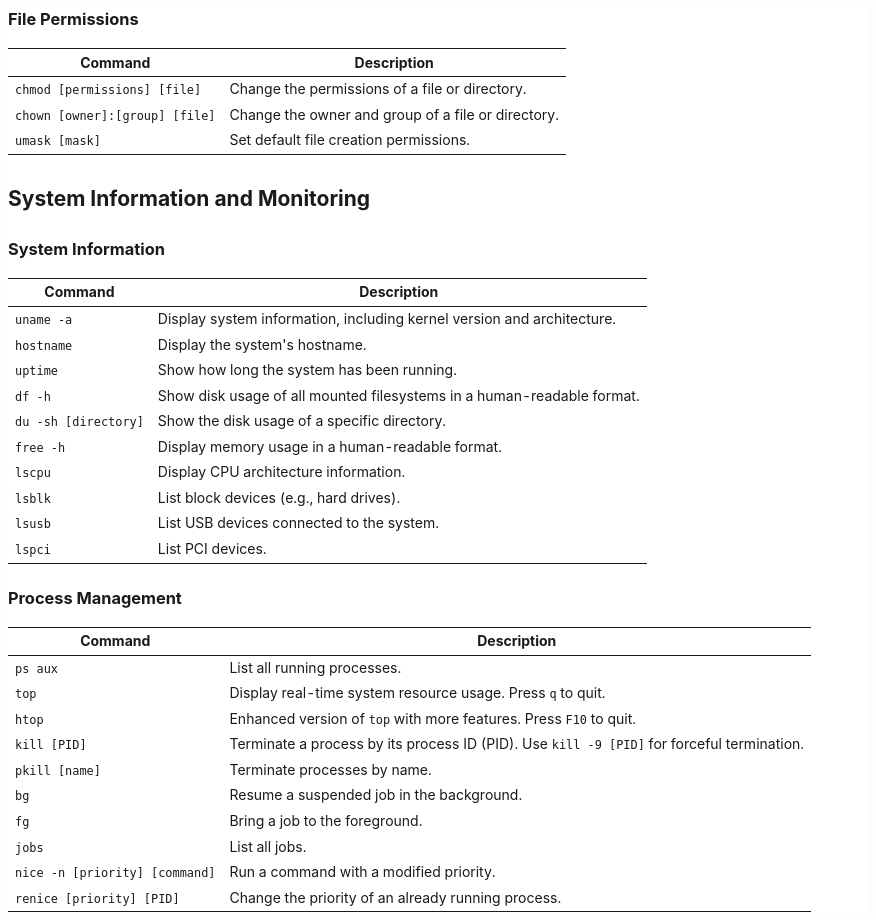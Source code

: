 ### **File Permissions**
| Command | Description |
| ------- | ----------- |
| `chmod [permissions] [file]` | Change the permissions of a file or directory. |
| `chown [owner]:[group] [file]` | Change the owner and group of a file or directory. |
| `umask [mask]` | Set default file creation permissions. |

## System Information and Monitoring

### **System Information**
| Command | Description |
| ------- | ----------- |
| `uname -a` | Display system information, including kernel version and architecture. |
| `hostname` | Display the system's hostname. |
| `uptime` | Show how long the system has been running. |
| `df -h` | Show disk usage of all mounted filesystems in a human-readable format. |
| `du -sh [directory]` | Show the disk usage of a specific directory. |
| `free -h` | Display memory usage in a human-readable format. |
| `lscpu` | Display CPU architecture information. |
| `lsblk` | List block devices (e.g., hard drives). |
| `lsusb` | List USB devices connected to the system. |
| `lspci` | List PCI devices. |

### **Process Management**
| Command | Description |
| ------- | ----------- |
| `ps aux` | List all running processes. |
| `top` | Display real-time system resource usage. Press `q` to quit. |
| `htop` | Enhanced version of `top` with more features. Press `F10` to quit. |
| `kill [PID]` | Terminate a process by its process ID (PID). Use `kill -9 [PID]` for forceful termination. |
| `pkill [name]` | Terminate processes by name. |
| `bg` | Resume a suspended job in the background. |
| `fg` | Bring a job to the foreground. |
| `jobs` | List all jobs. |
| `nice -n [priority] [command]` | Run a command with a modified priority. |
| `renice [priority] [PID]` | Change the priority of an already running process. |
